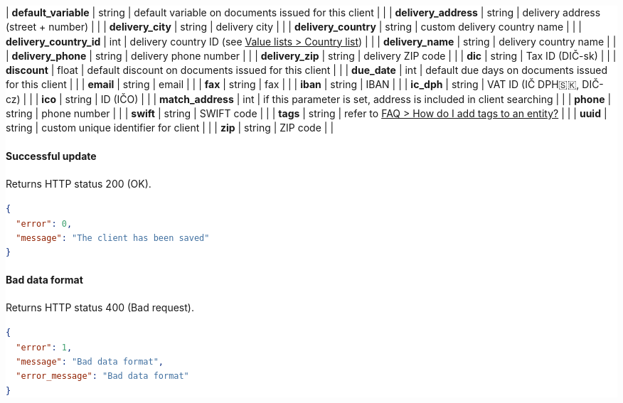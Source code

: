 | **default_variable**       | string | default variable on documents issued for this client                                                             | |
| **delivery_address**       | string | delivery address (street + number)                                                                               | |
| **delivery_city**          | string | delivery city                                                                                                    | |
| **delivery_country**       | string | custom delivery country name                                                                                     | |
| **delivery_country_id**    | int    | delivery country ID (see [Value lists > Country list](value-lists.md#country-list))                              | |
| **delivery_name**          | string | delivery country name                                                                                            | |
| **delivery_phone**         | string | delivery phone number                                                                                            | |
| **delivery_zip**           | string | delivery ZIP code                                                                                                | |
| **dic**                    | string | Tax ID (DIČ-sk)                                                                                                  | |
| **discount**               | float  | default discount on documents issued for this client                                                             | |
| **due_date**               | int    | default due days on documents issued for this client                                                             | |
| **email**                  | string | email                                                                                                            | |
| **fax**                    | string | fax                                                                                                              | |
| **iban**                   | string | IBAN                                                                                                             | |
| **ic_dph**                 | string | VAT ID (IČ DPH🇸🇰, DIČ-cz)                                                                                      | |
| **ico**                    | string | ID (IČO)                                                                                                         | |
| **match_address**          | int    | if this parameter is set, address is included in client searching                                                | |
| **phone**                  | string | phone number                                                                                                     | |
| **swift**                  | string | SWIFT code                                                                                                       | |
| **tags**                   | string | refer to [FAQ > How do I add tags to an entity?](faq.md#how-do-i-add-tags-to-an-entity)                                                                                                       | |
| **uuid**                   | string | custom unique identifier for client                                                                              | |
| **zip**                    | string | ZIP code                                                                                                         | |

#### Successful update

Returns HTTP status 200 (OK).
```JSON
{
  "error": 0,
  "message": "The client has been saved"
}
```

#### Bad data format

Returns HTTP status 400 (Bad request).
```json
{
  "error": 1,
  "message": "Bad data format",
  "error_message": "Bad data format"
}
```
